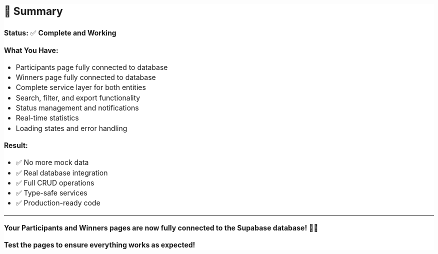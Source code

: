 ## 🎉 Summary

**Status:** ✅ **Complete and Working**

**What You Have:**
- Participants page fully connected to database
- Winners page fully connected to database
- Complete service layer for both entities
- Search, filter, and export functionality
- Status management and notifications
- Real-time statistics
- Loading states and error handling

**Result:**
- ✅ No more mock data
- ✅ Real database integration
- ✅ Full CRUD operations
- ✅ Type-safe services
- ✅ Production-ready code

---

**Your Participants and Winners pages are now fully connected to the Supabase database!** 🎉🚀

**Test the pages to ensure everything works as expected!**
